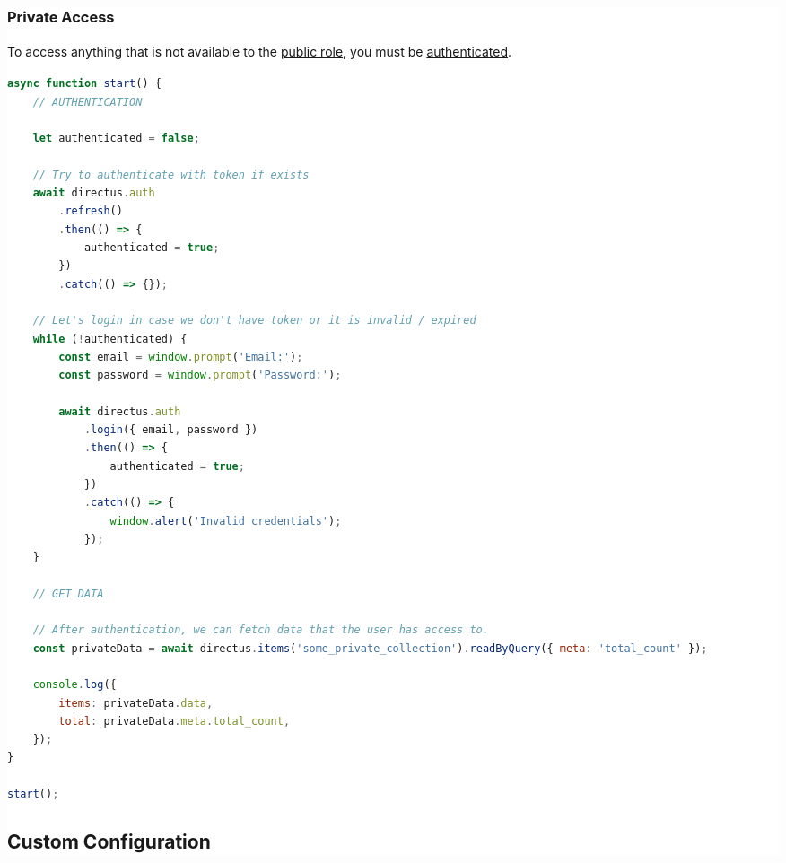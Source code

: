 ### Private Access

To access anything that is not available to the
[public role](/configuration/users-roles-permissions.html#directus-roles), you must be
[authenticated](/reference/authentication.md).

```js
async function start() {
	// AUTHENTICATION

	let authenticated = false;

	// Try to authenticate with token if exists
	await directus.auth
		.refresh()
		.then(() => {
			authenticated = true;
		})
		.catch(() => {});

	// Let's login in case we don't have token or it is invalid / expired
	while (!authenticated) {
		const email = window.prompt('Email:');
		const password = window.prompt('Password:');

		await directus.auth
			.login({ email, password })
			.then(() => {
				authenticated = true;
			})
			.catch(() => {
				window.alert('Invalid credentials');
			});
	}

	// GET DATA

	// After authentication, we can fetch data that the user has access to.
	const privateData = await directus.items('some_private_collection').readByQuery({ meta: 'total_count' });

	console.log({
		items: privateData.data,
		total: privateData.meta.total_count,
	});
}

start();
```

## Custom Configuration
